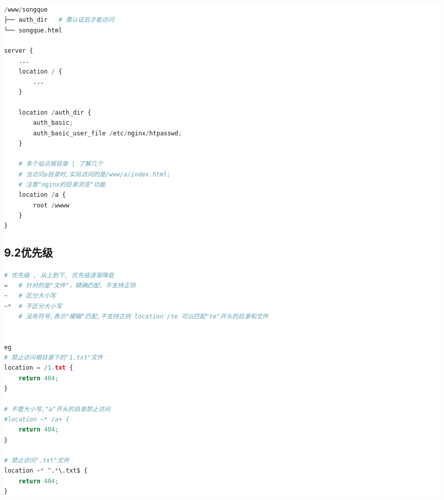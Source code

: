 ```python
/www/songque
├── auth_dir   # 需认证后才能访问
└── songque.html

server {
	...
	location / {
		...
	}

	location /auth_dir {
		auth_basic;
		auth_basic_user_file /etc/nginx/htpasswd;
	}

	# 多个站点根目录 | 了解几个
	# 当访问a目录时,实际访问的是/www/a/index.html;
	# 注意"nginx的目录浏览"功能
	location /a {
		root /wwww
	}
}
```


## 9.2优先级
```python
# 优先级 , 从上到下, 优先级逐渐降低
=   # 针对的是"文件"，精确匹配，不支持正则
~   # 区分大小写
~*  # 不区分大小写
    # 没有符号,表示"模糊"匹配,不支持正则 location /te 可以匹配"te"开头的目录和文件


eg
# 禁止访问根目录下的"1.txt"文件
location = /1.txt {
	return 404;
}

# 不管大小写,"a"开头的目录禁止访问
#location ~* /a+ {
	return 404;
}
 
# 禁止访问".txt"文件
location ~* ^.*\.txt$ {
	return 404;
}
```